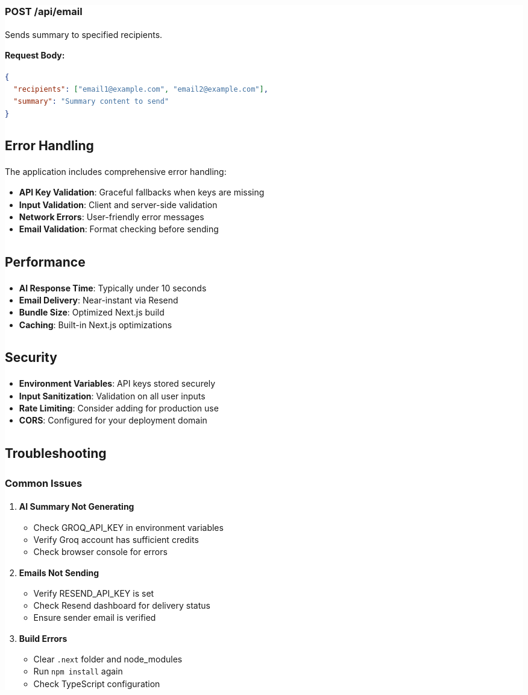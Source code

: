 ### POST /api/email
Sends summary to specified recipients.

**Request Body:**
```json
{
  "recipients": ["email1@example.com", "email2@example.com"],
  "summary": "Summary content to send"
}
```

## Error Handling

The application includes comprehensive error handling:
- **API Key Validation**: Graceful fallbacks when keys are missing
- **Input Validation**: Client and server-side validation
- **Network Errors**: User-friendly error messages
- **Email Validation**: Format checking before sending

## Performance

- **AI Response Time**: Typically under 10 seconds
- **Email Delivery**: Near-instant via Resend
- **Bundle Size**: Optimized Next.js build
- **Caching**: Built-in Next.js optimizations

## Security

- **Environment Variables**: API keys stored securely
- **Input Sanitization**: Validation on all user inputs
- **Rate Limiting**: Consider adding for production use
- **CORS**: Configured for your deployment domain

## Troubleshooting

### Common Issues

1. **AI Summary Not Generating**
   - Check GROQ_API_KEY in environment variables
   - Verify Groq account has sufficient credits
   - Check browser console for errors

2. **Emails Not Sending**
   - Verify RESEND_API_KEY is set
   - Check Resend dashboard for delivery status
   - Ensure sender email is verified

3. **Build Errors**
   - Clear `.next` folder and node_modules
   - Run `npm install` again
   - Check TypeScript configuration
